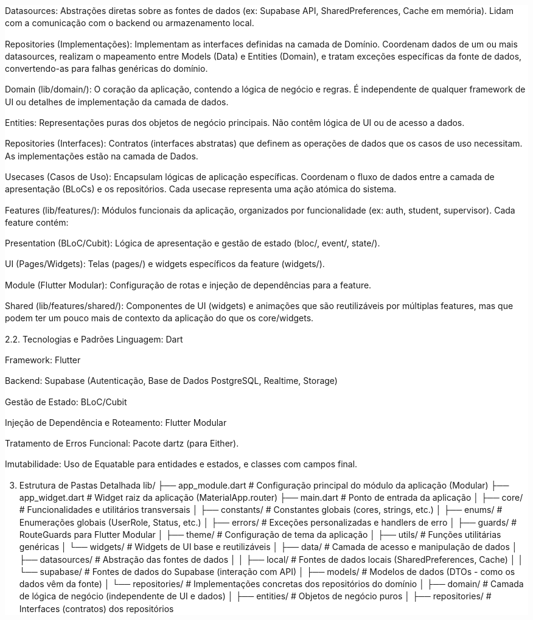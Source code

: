 Datasources: Abstrações diretas sobre as fontes de dados (ex: Supabase API, SharedPreferences, Cache em memória). Lidam com a comunicação com o backend ou armazenamento local.

Repositories (Implementações): Implementam as interfaces definidas na camada de Domínio. Coordenam dados de um ou mais datasources, realizam o mapeamento entre Models (Data) e Entities (Domain), e tratam exceções específicas da fonte de dados, convertendo-as para falhas genéricas do domínio.

Domain (lib/domain/): O coração da aplicação, contendo a lógica de negócio e regras. É independente de qualquer framework de UI ou detalhes de implementação da camada de dados.

Entities: Representações puras dos objetos de negócio principais. Não contêm lógica de UI ou de acesso a dados.

Repositories (Interfaces): Contratos (interfaces abstratas) que definem as operações de dados que os casos de uso necessitam. As implementações estão na camada de Dados.

Usecases (Casos de Uso): Encapsulam lógicas de aplicação específicas. Coordenam o fluxo de dados entre a camada de apresentação (BLoCs) e os repositórios. Cada usecase representa uma ação atómica do sistema.

Features (lib/features/): Módulos funcionais da aplicação, organizados por funcionalidade (ex: auth, student, supervisor). Cada feature contém:

Presentation (BLoC/Cubit): Lógica de apresentação e gestão de estado (bloc/, event/, state/).

UI (Pages/Widgets): Telas (pages/) e widgets específicos da feature (widgets/).

Module (Flutter Modular): Configuração de rotas e injeção de dependências para a feature.

Shared (lib/features/shared/): Componentes de UI (widgets) e animações que são reutilizáveis por múltiplas features, mas que podem ter um pouco mais de contexto da aplicação do que os core/widgets.

2.2. Tecnologias e Padrões
Linguagem: Dart

Framework: Flutter

Backend: Supabase (Autenticação, Base de Dados PostgreSQL, Realtime, Storage)

Gestão de Estado: BLoC/Cubit

Injeção de Dependência e Roteamento: Flutter Modular

Tratamento de Erros Funcional: Pacote dartz (para Either).

Imutabilidade: Uso de Equatable para entidades e estados, e classes com campos final.

3. Estrutura de Pastas Detalhada
lib/
├── app_module.dart        # Configuração principal do módulo da aplicação (Modular)
├── app_widget.dart        # Widget raiz da aplicação (MaterialApp.router)
├── main.dart              # Ponto de entrada da aplicação
│
├── core/                  # Funcionalidades e utilitários transversais
│   ├── constants/         # Constantes globais (cores, strings, etc.)
│   ├── enums/             # Enumerações globais (UserRole, Status, etc.)
│   ├── errors/            # Exceções personalizadas e handlers de erro
│   ├── guards/            # RouteGuards para Flutter Modular
│   ├── theme/             # Configuração de tema da aplicação
│   ├── utils/             # Funções utilitárias genéricas
│   └── widgets/           # Widgets de UI base e reutilizáveis
│
├── data/                  # Camada de acesso e manipulação de dados
│   ├── datasources/       # Abstração das fontes de dados
│   │   ├── local/         # Fontes de dados locais (SharedPreferences, Cache)
│   │   └── supabase/      # Fontes de dados do Supabase (interação com API)
│   ├── models/            # Modelos de dados (DTOs - como os dados vêm da fonte)
│   └── repositories/      # Implementações concretas dos repositórios do domínio
│
├── domain/                # Camada de lógica de negócio (independente de UI e dados)
│   ├── entities/          # Objetos de negócio puros
│   ├── repositories/      # Interfaces (contratos) dos repositórios